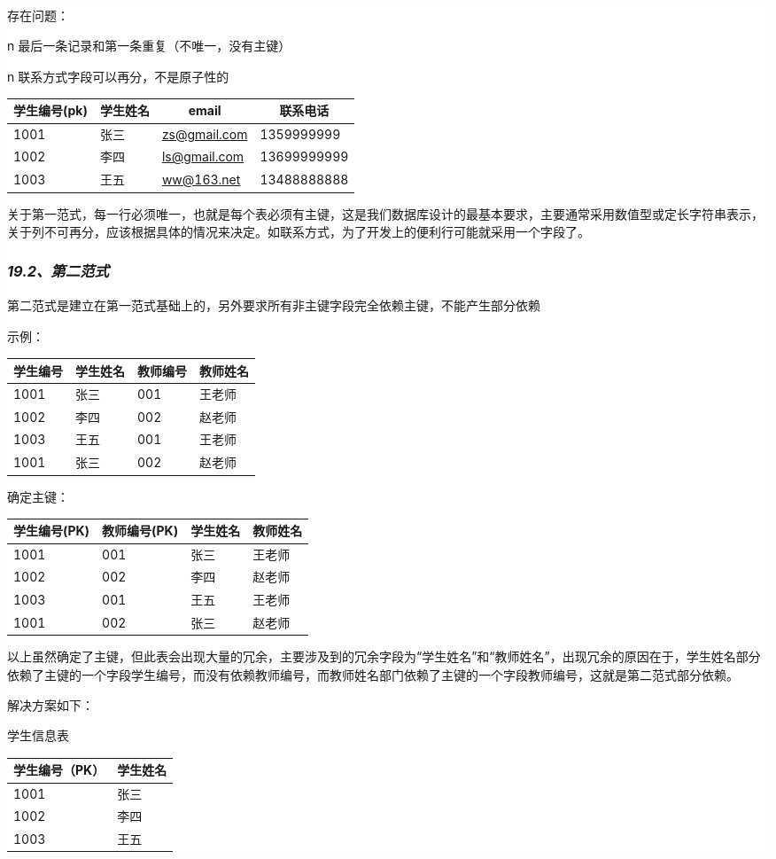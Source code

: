 存在问题：

n 最后一条记录和第一条重复（不唯一，没有主键）

n 联系方式字段可以再分，不是原子性的

| 学生编号(pk) | 学生姓名 | email                               | 联系电话    |
| ------------ | -------- | ----------------------------------- | ----------- |
| 1001         | 张三     | [zs@gmail.com](mailto:zs@gmail.com) | 1359999999  |
| 1002         | 李四     | [ls@gmail.com](mailto:ls@gmail.com) | 13699999999 |
| 1003         | 王五     | [ww@163.net](mailto:ww@163.net)     | 13488888888 |

关于第一范式，每一行必须唯一，也就是每个表必须有主键，这是我们数据库设计的最基本要求，主要通常采用数值型或定长字符串表示，关于列不可再分，应该根据具体的情况来决定。如联系方式，为了开发上的便利行可能就采用一个字段了。

### ***19.2、第二范式***

第二范式是建立在第一范式基础上的，另外要求所有非主键字段完全依赖主键，不能产生部分依赖

示例：

| 学生编号 | 学生姓名 | 教师编号 | 教师姓名 |
| -------- | -------- | -------- | -------- |
| 1001     | 张三     | 001      | 王老师   |
| 1002     | 李四     | 002      | 赵老师   |
| 1003     | 王五     | 001      | 王老师   |
| 1001     | 张三     | 002      | 赵老师   |

确定主键：

| 学生编号(PK) | 教师编号(PK) | 学生姓名 | 教师姓名 |
| ------------ | ------------ | -------- | -------- |
| 1001         | 001          | 张三     | 王老师   |
| 1002         | 002          | 李四     | 赵老师   |
| 1003         | 001          | 王五     | 王老师   |
| 1001         | 002          | 张三     | 赵老师   |

以上虽然确定了主键，但此表会出现大量的冗余，主要涉及到的冗余字段为“学生姓名”和“教师姓名”，出现冗余的原因在于，学生姓名部分依赖了主键的一个字段学生编号，而没有依赖教师编号，而教师姓名部门依赖了主键的一个字段教师编号，这就是第二范式部分依赖。

解决方案如下：

学生信息表

| 学生编号（PK） | 学生姓名 |
| -------------- | -------- |
| 1001           | 张三     |
| 1002           | 李四     |
| 1003           | 王五     |
